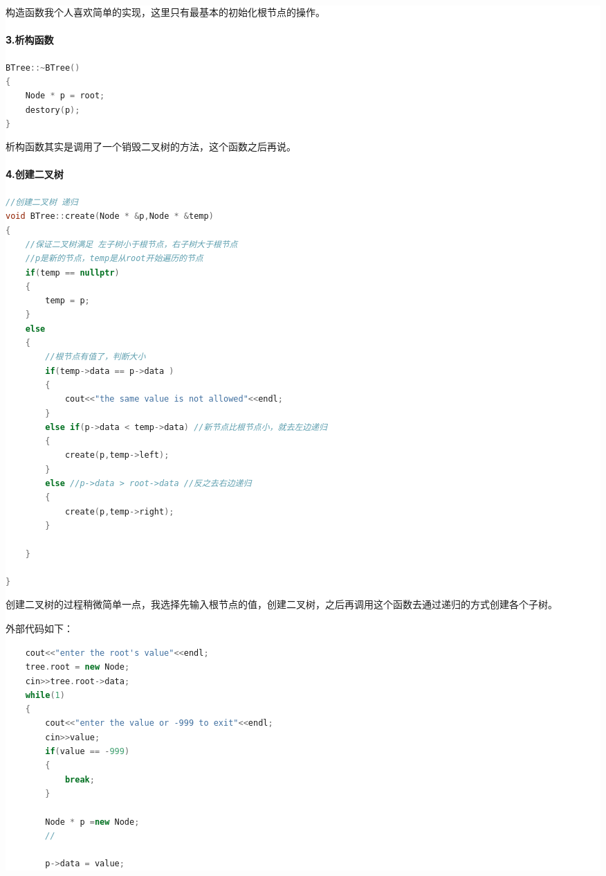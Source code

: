 构造函数我个人喜欢简单的实现，这里只有最基本的初始化根节点的操作。

#### 3.析构函数

```cpp
BTree::~BTree()
{
	Node * p = root;
	destory(p);
}
```

析构函数其实是调用了一个销毁二叉树的方法，这个函数之后再说。

#### 4.创建二叉树

```cpp
//创建二叉树 递归
void BTree::create(Node * &p,Node * &temp)
{
    //保证二叉树满足 左子树小于根节点，右子树大于根节点
    //p是新的节点，temp是从root开始遍历的节点
	if(temp == nullptr)
	{
		temp = p;
	}
	else
	{
		//根节点有值了，判断大小
		if(temp->data == p->data )
		{
			cout<<"the same value is not allowed"<<endl;
		}
        else if(p->data < temp->data) //新节点比根节点小，就去左边递归
        {
            create(p,temp->left);
		}
        else //p->data > root->data //反之去右边递归
		{
            create(p,temp->right);
		}

	}

}
```

创建二叉树的过程稍微简单一点，我选择先输入根节点的值，创建二叉树，之后再调用这个函数去通过递归的方式创建各个子树。

外部代码如下：
```cpp
    cout<<"enter the root's value"<<endl;
    tree.root = new Node;
    cin>>tree.root->data;
    while(1)
    {
        cout<<"enter the value or -999 to exit"<<endl;
        cin>>value;
        if(value == -999)
        {
            break;
        }

        Node * p =new Node;
        //

        p->data = value;
```